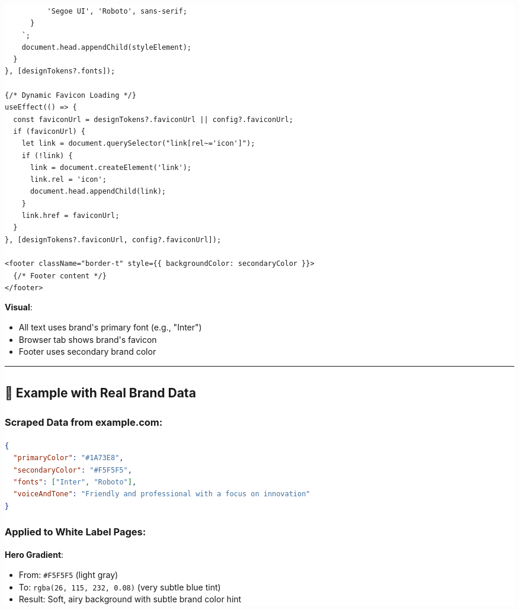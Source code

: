 ```tsx
          'Segoe UI', 'Roboto', sans-serif;
      }
    `;
    document.head.appendChild(styleElement);
  }
}, [designTokens?.fonts]);

{/* Dynamic Favicon Loading */}
useEffect(() => {
  const faviconUrl = designTokens?.faviconUrl || config?.faviconUrl;
  if (faviconUrl) {
    let link = document.querySelector("link[rel~='icon']");
    if (!link) {
      link = document.createElement('link');
      link.rel = 'icon';
      document.head.appendChild(link);
    }
    link.href = faviconUrl;
  }
}, [designTokens?.faviconUrl, config?.faviconUrl]);

<footer className="border-t" style={{ backgroundColor: secondaryColor }}>
  {/* Footer content */}
</footer>
```
**Visual**: 
- All text uses brand's primary font (e.g., "Inter")
- Browser tab shows brand's favicon
- Footer uses secondary brand color

---

## 🎯 Example with Real Brand Data

### Scraped Data from example.com:
```json
{
  "primaryColor": "#1A73E8",
  "secondaryColor": "#F5F5F5", 
  "fonts": ["Inter", "Roboto"],
  "voiceAndTone": "Friendly and professional with a focus on innovation"
}
```

### Applied to White Label Pages:

**Hero Gradient**: 
- From: `#F5F5F5` (light gray)
- To: `rgba(26, 115, 232, 0.08)` (very subtle blue tint)
- Result: Soft, airy background with subtle brand color hint
